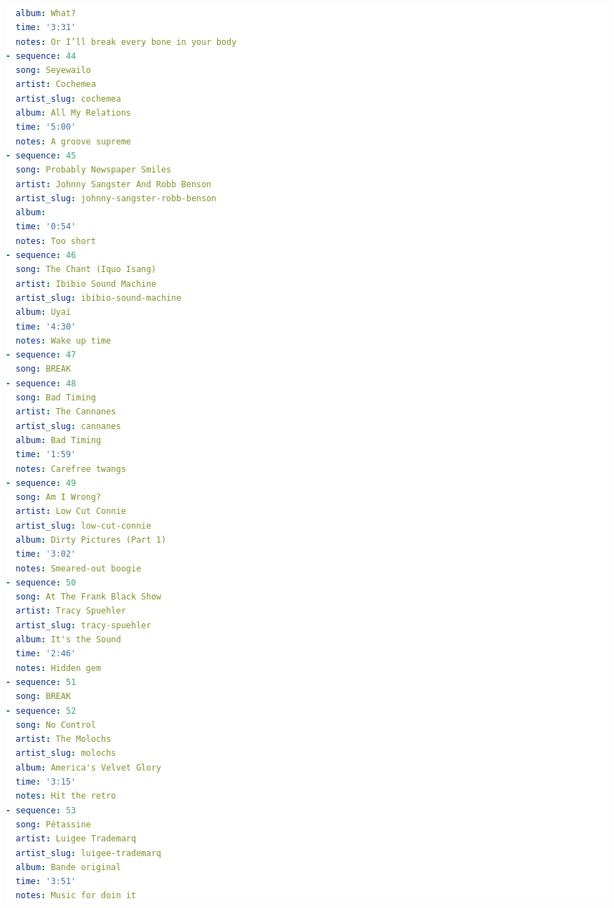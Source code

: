 ```yaml
  album: What?
  time: '3:31'
  notes: Or I’ll break every bone in your body
- sequence: 44
  song: Seyewailo
  artist: Cochemea
  artist_slug: cochemea
  album: All My Relations
  time: '5:00'
  notes: A groove supreme
- sequence: 45
  song: Probably Newspaper Smiles
  artist: Johnny Sangster And Robb Benson
  artist_slug: johnny-sangster-robb-benson
  album:
  time: '0:54'
  notes: Too short
- sequence: 46
  song: The Chant (Iquo Isang)
  artist: Ibibio Sound Machine
  artist_slug: ibibio-sound-machine
  album: Uyai
  time: '4:30'
  notes: Wake up time
- sequence: 47
  song: BREAK
- sequence: 48
  song: Bad Timing
  artist: The Cannanes
  artist_slug: cannanes
  album: Bad Timing
  time: '1:59'
  notes: Carefree twangs
- sequence: 49
  song: Am I Wrong?
  artist: Low Cut Connie
  artist_slug: low-cut-connie
  album: Dirty Pictures (Part 1)
  time: '3:02'
  notes: Smeared-out boogie
- sequence: 50
  song: At The Frank Black Show
  artist: Tracy Spuehler
  artist_slug: tracy-spuehler
  album: It's the Sound
  time: '2:46'
  notes: Hidden gem
- sequence: 51
  song: BREAK
- sequence: 52
  song: No Control
  artist: The Molochs
  artist_slug: molochs
  album: America's Velvet Glory
  time: '3:15'
  notes: Hit the retro
- sequence: 53
  song: Pétassine
  artist: Luigee Trademarq
  artist_slug: luigee-trademarq
  album: Bande original
  time: '3:51'
  notes: Music for doin it
```